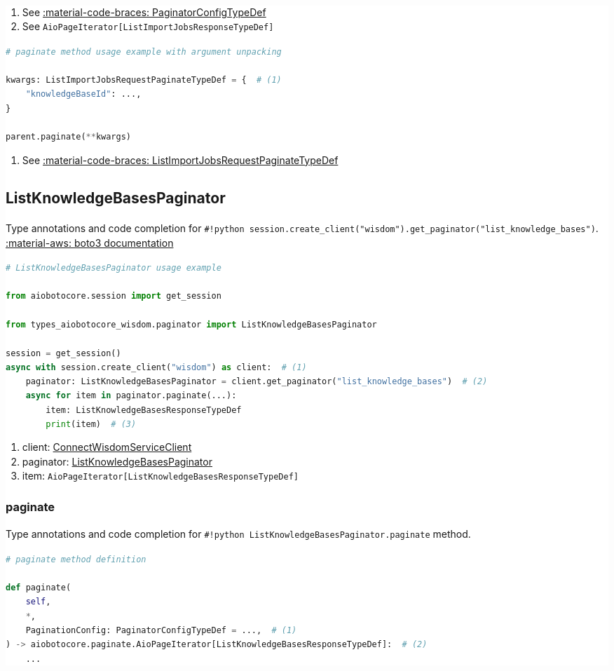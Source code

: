 1. See [:material-code-braces: PaginatorConfigTypeDef](./type_defs.md#paginatorconfigtypedef)
2. See `AioPageIterator[ListImportJobsResponseTypeDef]`


```python
# paginate method usage example with argument unpacking

kwargs: ListImportJobsRequestPaginateTypeDef = {  # (1)
    "knowledgeBaseId": ...,
}

parent.paginate(**kwargs)
```

1. See [:material-code-braces: ListImportJobsRequestPaginateTypeDef](./type_defs.md#listimportjobsrequestpaginatetypedef)
## ListKnowledgeBasesPaginator

Type annotations and code completion for `#!python session.create_client("wisdom").get_paginator("list_knowledge_bases")`.
[:material-aws: boto3 documentation](https://boto3.amazonaws.com/v1/documentation/api/latest/reference/services/wisdom/paginator/ListKnowledgeBases.html#ConnectWisdomService.Paginator.ListKnowledgeBases)

```python
# ListKnowledgeBasesPaginator usage example

from aiobotocore.session import get_session

from types_aiobotocore_wisdom.paginator import ListKnowledgeBasesPaginator

session = get_session()
async with session.create_client("wisdom") as client:  # (1)
    paginator: ListKnowledgeBasesPaginator = client.get_paginator("list_knowledge_bases")  # (2)
    async for item in paginator.paginate(...):
        item: ListKnowledgeBasesResponseTypeDef
        print(item)  # (3)
```

1. client: [ConnectWisdomServiceClient](./client.md)
2. paginator: [ListKnowledgeBasesPaginator](./paginators.md#listknowledgebasespaginator)
3. item: `AioPageIterator[ListKnowledgeBasesResponseTypeDef]`


### paginate

Type annotations and code completion for `#!python ListKnowledgeBasesPaginator.paginate` method.

```python
# paginate method definition

def paginate(
    self,
    *,
    PaginationConfig: PaginatorConfigTypeDef = ...,  # (1)
) -> aiobotocore.paginate.AioPageIterator[ListKnowledgeBasesResponseTypeDef]:  # (2)
    ...
```
